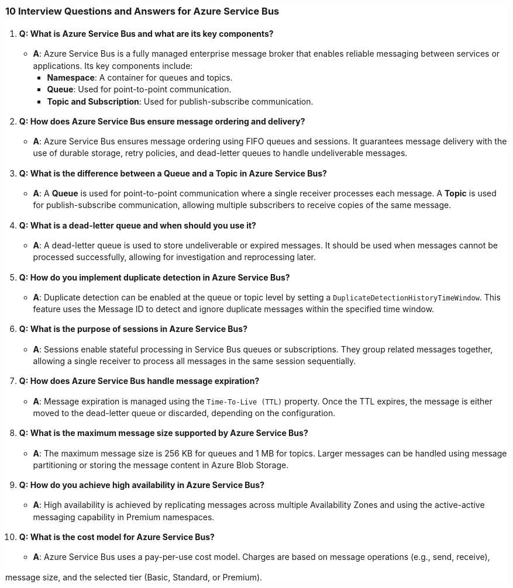 
### **10 Interview Questions and Answers for Azure Service Bus**

1. **Q: What is Azure Service Bus and what are its key components?**
   - **A**: Azure Service Bus is a fully managed enterprise message broker that enables reliable messaging between services or applications. Its key components include:
     - **Namespace**: A container for queues and topics.
     - **Queue**: Used for point-to-point communication.
     - **Topic and Subscription**: Used for publish-subscribe communication.

2. **Q: How does Azure Service Bus ensure message ordering and delivery?**
   - **A**: Azure Service Bus ensures message ordering using FIFO queues and sessions. It guarantees message delivery with the use of durable storage, retry policies, and dead-letter queues to handle undeliverable messages.

3. **Q: What is the difference between a Queue and a Topic in Azure Service Bus?**
   - **A**: A **Queue** is used for point-to-point communication where a single receiver processes each message. A **Topic** is used for publish-subscribe communication, allowing multiple subscribers to receive copies of the same message.

4. **Q: What is a dead-letter queue and when should you use it?**
   - **A**: A dead-letter queue is used to store undeliverable or expired messages. It should be used when messages cannot be processed successfully, allowing for investigation and reprocessing later.

5. **Q: How do you implement duplicate detection in Azure Service Bus?**
   - **A**: Duplicate detection can be enabled at the queue or topic level by setting a `DuplicateDetectionHistoryTimeWindow`. This feature uses the Message ID to detect and ignore duplicate messages within the specified time window.

6. **Q: What is the purpose of sessions in Azure Service Bus?**
   - **A**: Sessions enable stateful processing in Service Bus queues or subscriptions. They group related messages together, allowing a single receiver to process all messages in the same session sequentially.

7. **Q: How does Azure Service Bus handle message expiration?**
   - **A**: Message expiration is managed using the `Time-To-Live (TTL)` property. Once the TTL expires, the message is either moved to the dead-letter queue or discarded, depending on the configuration.

8. **Q: What is the maximum message size supported by Azure Service Bus?**
   - **A**: The maximum message size is 256 KB for queues and 1 MB for topics. Larger messages can be handled using message partitioning or storing the message content in Azure Blob Storage.

9. **Q: How do you achieve high availability in Azure Service Bus?**
   - **A**: High availability is achieved by replicating messages across multiple Availability Zones and using the active-active messaging capability in Premium namespaces.

10. **Q: What is the cost model for Azure Service Bus?**
    - **A**: Azure Service Bus uses a pay-per-use cost model. Charges are based on message operations (e.g., send, receive),

 message size, and the selected tier (Basic, Standard, or Premium).
